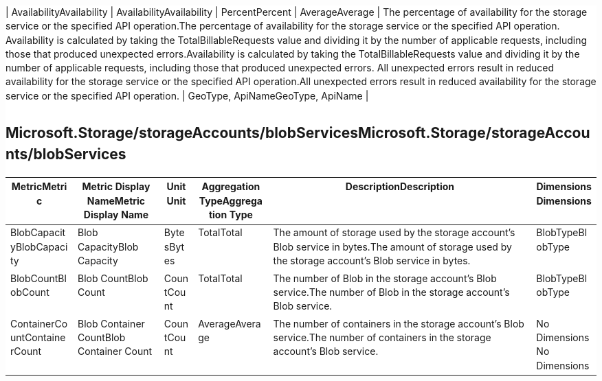 | <span data-ttu-id="d58dd-173">Availability</span><span class="sxs-lookup"><span data-stu-id="d58dd-173">Availability</span></span> | <span data-ttu-id="d58dd-174">Availability</span><span class="sxs-lookup"><span data-stu-id="d58dd-174">Availability</span></span> | <span data-ttu-id="d58dd-175">Percent</span><span class="sxs-lookup"><span data-stu-id="d58dd-175">Percent</span></span> | <span data-ttu-id="d58dd-176">Average</span><span class="sxs-lookup"><span data-stu-id="d58dd-176">Average</span></span> | <span data-ttu-id="d58dd-177">The percentage of availability for the storage service or the specified API operation.</span><span class="sxs-lookup"><span data-stu-id="d58dd-177">The percentage of availability for the storage service or the specified API operation.</span></span> <span data-ttu-id="d58dd-178">Availability is calculated by taking the TotalBillableRequests value and dividing it by the number of applicable requests, including those that produced unexpected errors.</span><span class="sxs-lookup"><span data-stu-id="d58dd-178">Availability is calculated by taking the TotalBillableRequests value and dividing it by the number of applicable requests, including those that produced unexpected errors.</span></span> <span data-ttu-id="d58dd-179">All unexpected errors result in reduced availability for the storage service or the specified API operation.</span><span class="sxs-lookup"><span data-stu-id="d58dd-179">All unexpected errors result in reduced availability for the storage service or the specified API operation.</span></span> | <span data-ttu-id="d58dd-180">GeoType, ApiName</span><span class="sxs-lookup"><span data-stu-id="d58dd-180">GeoType, ApiName</span></span> |

## <a name="microsoftstoragestorageaccountsblobservices"></a><span data-ttu-id="d58dd-181">Microsoft.Storage/storageAccounts/blobServices</span><span class="sxs-lookup"><span data-stu-id="d58dd-181">Microsoft.Storage/storageAccounts/blobServices</span></span>

| <span data-ttu-id="d58dd-182">Metric</span><span class="sxs-lookup"><span data-stu-id="d58dd-182">Metric</span></span> | <span data-ttu-id="d58dd-183">Metric Display Name</span><span class="sxs-lookup"><span data-stu-id="d58dd-183">Metric Display Name</span></span> | <span data-ttu-id="d58dd-184">Unit</span><span class="sxs-lookup"><span data-stu-id="d58dd-184">Unit</span></span> | <span data-ttu-id="d58dd-185">Aggregation Type</span><span class="sxs-lookup"><span data-stu-id="d58dd-185">Aggregation Type</span></span> | <span data-ttu-id="d58dd-186">Description</span><span class="sxs-lookup"><span data-stu-id="d58dd-186">Description</span></span> | <span data-ttu-id="d58dd-187">Dimensions</span><span class="sxs-lookup"><span data-stu-id="d58dd-187">Dimensions</span></span> |
|----------------------|------------------------|--------------|------------------|---------------------------------------------------------------------------------------------------------------------------------------------------------------------------------------------------------------------------------------------------------------------------------------------------------------------------------------------------------------------------------|--------------------------------|
| <span data-ttu-id="d58dd-188">BlobCapacity</span><span class="sxs-lookup"><span data-stu-id="d58dd-188">BlobCapacity</span></span> | <span data-ttu-id="d58dd-189">Blob Capacity</span><span class="sxs-lookup"><span data-stu-id="d58dd-189">Blob Capacity</span></span> | <span data-ttu-id="d58dd-190">Bytes</span><span class="sxs-lookup"><span data-stu-id="d58dd-190">Bytes</span></span> | <span data-ttu-id="d58dd-191">Total</span><span class="sxs-lookup"><span data-stu-id="d58dd-191">Total</span></span> | <span data-ttu-id="d58dd-192">The amount of storage used by the storage account’s Blob service in bytes.</span><span class="sxs-lookup"><span data-stu-id="d58dd-192">The amount of storage used by the storage account’s Blob service in bytes.</span></span> | <span data-ttu-id="d58dd-193">BlobType</span><span class="sxs-lookup"><span data-stu-id="d58dd-193">BlobType</span></span> |
| <span data-ttu-id="d58dd-194">BlobCount</span><span class="sxs-lookup"><span data-stu-id="d58dd-194">BlobCount</span></span> | <span data-ttu-id="d58dd-195">Blob Count</span><span class="sxs-lookup"><span data-stu-id="d58dd-195">Blob Count</span></span> | <span data-ttu-id="d58dd-196">Count</span><span class="sxs-lookup"><span data-stu-id="d58dd-196">Count</span></span> | <span data-ttu-id="d58dd-197">Total</span><span class="sxs-lookup"><span data-stu-id="d58dd-197">Total</span></span> | <span data-ttu-id="d58dd-198">The number of Blob in the storage account’s Blob service.</span><span class="sxs-lookup"><span data-stu-id="d58dd-198">The number of Blob in the storage account’s Blob service.</span></span> | <span data-ttu-id="d58dd-199">BlobType</span><span class="sxs-lookup"><span data-stu-id="d58dd-199">BlobType</span></span> |
| <span data-ttu-id="d58dd-200">ContainerCount</span><span class="sxs-lookup"><span data-stu-id="d58dd-200">ContainerCount</span></span> | <span data-ttu-id="d58dd-201">Blob Container Count</span><span class="sxs-lookup"><span data-stu-id="d58dd-201">Blob Container Count</span></span> | <span data-ttu-id="d58dd-202">Count</span><span class="sxs-lookup"><span data-stu-id="d58dd-202">Count</span></span> | <span data-ttu-id="d58dd-203">Average</span><span class="sxs-lookup"><span data-stu-id="d58dd-203">Average</span></span> | <span data-ttu-id="d58dd-204">The number of containers in the storage account’s Blob service.</span><span class="sxs-lookup"><span data-stu-id="d58dd-204">The number of containers in the storage account’s Blob service.</span></span> | <span data-ttu-id="d58dd-205">No Dimensions</span><span class="sxs-lookup"><span data-stu-id="d58dd-205">No Dimensions</span></span> |